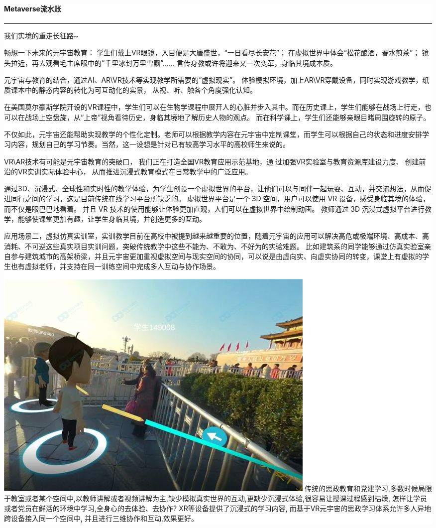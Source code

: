 #### Metaverse流水账

---

我们实境的重走长征路~

畅想一下未来的元宇宙教育：
学生们戴上VR眼镜，入目便是大唐盛世，“一日看尽长安花”；
在虚拟世界中体会“松花酿酒，春水煎茶”；
镜头拉近，再去观看毛主席眼中的“千里冰封万里雪飘”......
言传身教或许将迎来又一次变革，身临其境成本质。


元宇宙与教育的结合，通过AI、AR\VR技术等实现教学所需要的“虚拟现实”。
体验模拟环境，加上AR\VR穿戴设备，同时实现游戏教学，纸质课本中的静态内容的转化为可互动化的实景，
从视、听、触各个角度强化认知。

在美国莫尔豪斯学院开设的VR课程中，学生们可以在生物学课程中展开人的心脏并步入其中。而在历史课上，学生们能够在战场上行走，也可以在战场上空盘旋，从“上帝”视角看待历史，身临其境地了解历史人物的观点。
而在科学课上，学生们还能够亲眼目睹周围旋转的原子。

不仅如此，元宇宙还能帮助实现教学的个性化定制。老师可以根据教学内容在元宇宙中定制课堂，而学生可以根据自己的状态和进度安排学习内容，规划自己的学习节奏。当然，这一设想是针对已有较高学习水平的高校师生来说的。

VR\AR技术有可能是元宇宙教育的突破口，
我们正在打造全国VR教育应用示范基地，通
过加强VR实验室与教育资源库建设力度、
创建前沿的VR实训实际体验中心，
从而推进沉浸式教育模式在日常教学中的广泛应用。

通过3D、沉浸式、全球性和实时性的教学体验，为学生创设一个虚拟世界的平台，让他们可以与同伴一起玩耍、互动，并交流想法，从而促进同行之间的学习，这是目前传统在线学习平台所缺乏的。
虚拟世界平台是一个 3D 空间，用户可以使用 VR 设备，感受身临其境的体验，而不仅是眼巴巴地看着。
并且 VR 技术的使用能够让体验更加直观，人们可以在虚拟世界中绘制动画。
教师通过 3D 沉浸式虚拟平台进行教学，能够使课堂更加有趣，让学生身临其境，并创造更多的互动。

应用场景二，虚拟仿真实训室，实训教学目前在高校中被提到越来越重要的位置，随着元宇宙的应用可以解决高危或极端环境、高成本、高消耗、不可逆这些真实项目实训问题，突破传统教学中这些不能为、不敢为、不好为的实验难题。
比如建筑系的同学能够通过仿真实验室亲自参与建筑城市的高架桥梁，并且元宇宙更加重视虚拟空间与现实空间的协同，可以说是由虚向实、向虚实协同的转变，课堂上有虚拟的学生也有虚拟老师，并支持在同一训练空间中完成多人互动与协作场景。

![20220622143849](https://raw.githubusercontent.com/exlimit/mdnotes/main/imgs/20220622143849.png)
传统的思政教育和党建学习,多数时候局限于教室或者某个空间中,以教师讲解或者视频讲解为主,缺少模拟真实世界的互动,更缺少沉浸式体验,很容易让授课过程感到枯燥,
怎样让学员或者党员在鲜活的环境中学习,全身心的去体验、去协作?
XR等设备提供了沉浸式的学习内容,
而基于VR元宇宙的思政学习体系允许多人异地跨设备接入同一个空间中,
并且进行三维协作和互动,效果更好。
